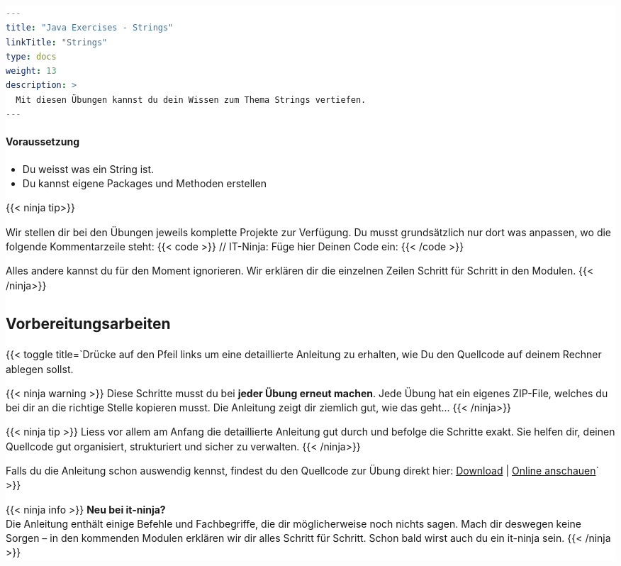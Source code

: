 ```yaml
---
title: "Java Exercises - Strings"
linkTitle: "Strings"
type: docs
weight: 13
description: >
  Mit diesen Übungen kannst du dein Wissen zum Thema Strings vertiefen.
---
```




#### Voraussetzung

- Du weisst was ein String ist.
- Du kannst eigene Packages und Methoden erstellen

{{< ninja tip>}}

Wir stellen dir bei den Übungen jeweils komplette Projekte zur Verfügung. Du musst grundsätzlich nur dort was anpassen,
wo die folgende Kommentarzeile steht:
{{< code >}}
// IT-Ninja: Füge hier Deinen Code ein:
{{< /code >}}

Alles andere kannst du für den Moment ignorieren. Wir erklären dir die einzelnen Zeilen Schritt für Schritt in den
Modulen.
{{< /ninja>}}

## Vorbereitungsarbeiten

{{< toggle title=`Drücke auf den Pfeil links um eine detaillierte Anleitung zu erhalten, wie Du den Quellcode auf deinem
Rechner ablegen sollst.

{{< ninja warning >}}
Diese Schritte musst du bei **jeder Übung erneut machen**. Jede Übung hat ein eigenes ZIP-File, welches du bei dir an
die richtige Stelle kopieren musst. Die Anleitung zeigt dir ziemlich gut, wie das geht...
{{< /ninja>}}

{{< ninja tip >}}
Liess vor allem am Anfang die detaillierte Anleitung gut durch und befolge die Schritte
exakt. Sie helfen dir, deinen Quellcode gut organisiert, strukturiert und sicher zu verwalten.
{{< /ninja>}}

Falls du die Anleitung schon auswendig kennst, findest du den Quellcode zur Übung direkt hier:
[Download](./it-ninja_02_java_03_java-grundlagen_13_strings.zip) | [Online anschauen](./source/)` >}}

{{< ninja info >}}
**Neu bei it-ninja?**  
Die Anleitung enthält einige Befehle und Fachbegriffe, die dir möglicherweise noch nichts sagen. Mach dir deswegen
keine Sorgen – in den kommenden Modulen erklären wir dir alles Schritt für Schritt. Schon bald wirst auch du ein
it-ninja sein.
{{< /ninja >}}
